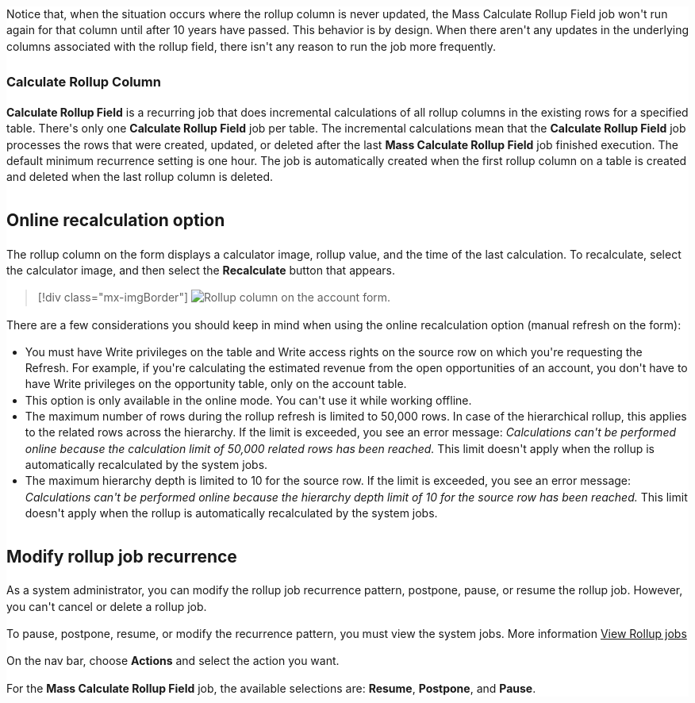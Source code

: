 Notice that, when the situation occurs where the rollup column is never updated, the Mass Calculate Rollup Field job won't run again for that column until after 10 years have passed. This behavior is by design. When there aren't any updates in the underlying columns associated with the rollup field, there isn't any reason to run the job more frequently.


### Calculate Rollup Column 

**Calculate Rollup Field** is a recurring job that does incremental calculations of all rollup columns in the existing rows for a specified table. There's only one **Calculate Rollup Field** job per table. The incremental calculations mean that the **Calculate Rollup Field** job processes the rows that were created, updated, or deleted after the last **Mass Calculate Rollup Field** job finished execution. The default minimum recurrence setting is one hour. The job is automatically created when the first rollup column on a table is created and deleted when the last rollup column is deleted.  

## Online recalculation option
The rollup column on the form displays a calculator image, rollup value, and the time of the last calculation. To recalculate, select the calculator image, and then select the **Recalculate** button that appears. 

> [!div class="mx-imgBorder"] 
> ![Rollup column on the account form.](media/rollup-field-on-account-form.png)
  

There are a few considerations you should keep in mind when using the online recalculation option (manual refresh on the form):  
  
- You must have Write privileges on the table and Write access rights on the source row on which you're requesting the Refresh. For example, if you're calculating the estimated revenue from the open opportunities of an account, you don't have to have Write privileges on the opportunity table, only on the account table.  
- This option is only available in the online mode. You can't use it while working offline.  
- The maximum number of rows during the rollup refresh is limited to 50,000 rows. In case of the hierarchical rollup, this applies to the related rows across the hierarchy. If the limit is exceeded, you see an error message: *Calculations can't be performed online because the calculation limit of 50,000 related rows has been reached.* This limit doesn't apply when the rollup is automatically recalculated by the system jobs.  
- The maximum hierarchy depth is limited to 10 for the source row. If the limit is exceeded, you see an error message: *Calculations can't be performed online because the hierarchy depth limit of 10 for the source row has been reached.* This limit doesn't apply when the rollup is automatically recalculated by the system jobs.  

## Modify rollup job recurrence

As a system administrator, you can modify the rollup job recurrence pattern, postpone, pause, or resume the rollup job. However, you can't cancel or delete a rollup job. 

To pause, postpone, resume, or modify the recurrence pattern, you must view the system jobs. More information [View Rollup jobs](#view-rollup-jobs) 

On the nav bar, choose **Actions** and select the action you want. 

For the **Mass Calculate Rollup Field** job, the available selections are: **Resume**, **Postpone**, and **Pause**. 
